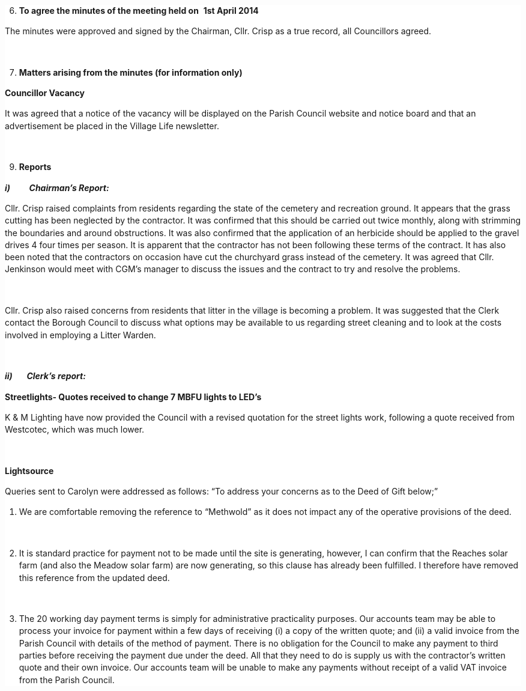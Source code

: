 6. **To agree the minutes of the meeting held on**  **1st April 2014**

The minutes were approved and signed by the Chairman, Cllr. Crisp as a true record, all Councillors agreed.

 

7. **Matters arising from the minutes (for information only)**

**Councillor Vacancy**

It was agreed that a notice of the vacancy will be displayed on the Parish Council website and notice board and that an advertisement be placed in the Village Life newsletter.

 

9. **Reports**

**_i)_**        **_Chairman’s Report:_**

Cllr. Crisp raised complaints from residents regarding the state of the cemetery and recreation ground. It appears that the grass cutting has been neglected by the contractor. It was confirmed that this should be carried out twice monthly, along with strimming the boundaries and around obstructions. It was also confirmed that the application of an herbicide should be applied to the gravel drives 4 four times per season. It is apparent that the contractor has not been following these terms of the contract. It has also been noted that the contractors on occasion have cut the churchyard grass instead of the cemetery. It was agreed that Cllr. Jenkinson would meet with CGM’s manager to discuss the issues and the contract to try and resolve the problems.

 

Cllr. Crisp also raised concerns from residents that litter in the village is becoming a problem. It was suggested that the Clerk contact the Borough Council to discuss what options may be available to us regarding street cleaning and to look at the costs involved in employing a Litter Warden.

 

**_ii)_**      **_Clerk’s report:_**

**Streetlights- Quotes received to change 7 MBFU lights to LED’s**

K & M Lighting have now provided the Council with a revised quotation for the street lights work, following a quote received from Westcotec, which was much lower.

 

**Lightsource**

Queries sent to Carolyn were addressed as follows: “To address your concerns as to the Deed of Gift below;”

1. We are comfortable removing the reference to “Methwold” as it does not impact any of the operative provisions of the deed.

 

2. It is standard practice for payment not to be made until the site is generating, however, I can confirm that the Reaches solar farm (and also the Meadow solar farm) are now generating, so this clause has already been fulfilled. I therefore have removed this reference from the updated deed.

 

3. The 20 working day payment terms is simply for administrative practicality purposes. Our accounts team may be able to process your invoice for payment within a few days of receiving (i) a copy of the written quote; and (ii) a valid invoice from the Parish Council with details of the method of payment. There is no obligation for the Council to make any payment to third parties before receiving the payment due under the deed. All that they need to do is supply us with the contractor’s written quote and their own invoice. Our accounts team will be unable to make any payments without receipt of a valid VAT invoice from the Parish Council.

